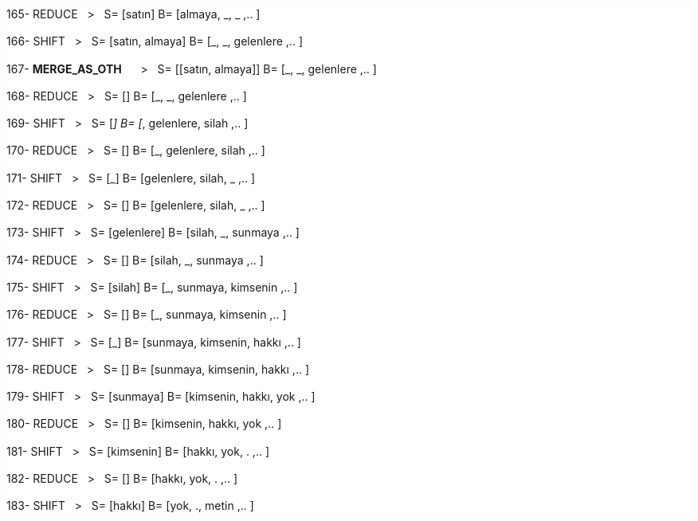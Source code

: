 

165- REDUCE&nbsp;&nbsp;&nbsp;>&nbsp;&nbsp;&nbsp;S= [satın]   B= [almaya, _, _ ,.. ]



166- SHIFT&nbsp;&nbsp;&nbsp;>&nbsp;&nbsp;&nbsp;S= [satın, almaya]   B= [_, _, gelenlere ,.. ]



167- **MERGE_AS_OTH**&nbsp;&nbsp;&nbsp;&nbsp;&nbsp;&nbsp;>&nbsp;&nbsp;&nbsp;S= [[satın, almaya]]   B= [_, _, gelenlere ,.. ]



168- REDUCE&nbsp;&nbsp;&nbsp;>&nbsp;&nbsp;&nbsp;S= []   B= [_, _, gelenlere ,.. ]



169- SHIFT&nbsp;&nbsp;&nbsp;>&nbsp;&nbsp;&nbsp;S= [_]   B= [_, gelenlere, silah ,.. ]



170- REDUCE&nbsp;&nbsp;&nbsp;>&nbsp;&nbsp;&nbsp;S= []   B= [_, gelenlere, silah ,.. ]



171- SHIFT&nbsp;&nbsp;&nbsp;>&nbsp;&nbsp;&nbsp;S= [_]   B= [gelenlere, silah, _ ,.. ]



172- REDUCE&nbsp;&nbsp;&nbsp;>&nbsp;&nbsp;&nbsp;S= []   B= [gelenlere, silah, _ ,.. ]



173- SHIFT&nbsp;&nbsp;&nbsp;>&nbsp;&nbsp;&nbsp;S= [gelenlere]   B= [silah, _, sunmaya ,.. ]



174- REDUCE&nbsp;&nbsp;&nbsp;>&nbsp;&nbsp;&nbsp;S= []   B= [silah, _, sunmaya ,.. ]



175- SHIFT&nbsp;&nbsp;&nbsp;>&nbsp;&nbsp;&nbsp;S= [silah]   B= [_, sunmaya, kimsenin ,.. ]



176- REDUCE&nbsp;&nbsp;&nbsp;>&nbsp;&nbsp;&nbsp;S= []   B= [_, sunmaya, kimsenin ,.. ]



177- SHIFT&nbsp;&nbsp;&nbsp;>&nbsp;&nbsp;&nbsp;S= [_]   B= [sunmaya, kimsenin, hakkı ,.. ]



178- REDUCE&nbsp;&nbsp;&nbsp;>&nbsp;&nbsp;&nbsp;S= []   B= [sunmaya, kimsenin, hakkı ,.. ]



179- SHIFT&nbsp;&nbsp;&nbsp;>&nbsp;&nbsp;&nbsp;S= [sunmaya]   B= [kimsenin, hakkı, yok ,.. ]



180- REDUCE&nbsp;&nbsp;&nbsp;>&nbsp;&nbsp;&nbsp;S= []   B= [kimsenin, hakkı, yok ,.. ]



181- SHIFT&nbsp;&nbsp;&nbsp;>&nbsp;&nbsp;&nbsp;S= [kimsenin]   B= [hakkı, yok, . ,.. ]



182- REDUCE&nbsp;&nbsp;&nbsp;>&nbsp;&nbsp;&nbsp;S= []   B= [hakkı, yok, . ,.. ]



183- SHIFT&nbsp;&nbsp;&nbsp;>&nbsp;&nbsp;&nbsp;S= [hakkı]   B= [yok, ., metin ,.. ]
